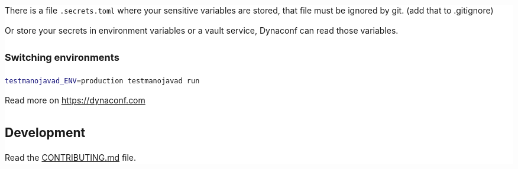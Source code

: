 There is a file `.secrets.toml` where your sensitive variables are stored,
that file must be ignored by git. (add that to .gitignore)

Or store your secrets in environment variables or a vault service, Dynaconf
can read those variables.

### Switching environments

```bash
testmanojavad_ENV=production testmanojavad run
```

Read more on https://dynaconf.com

## Development

Read the [CONTRIBUTING.md](CONTRIBUTING.md) file.
